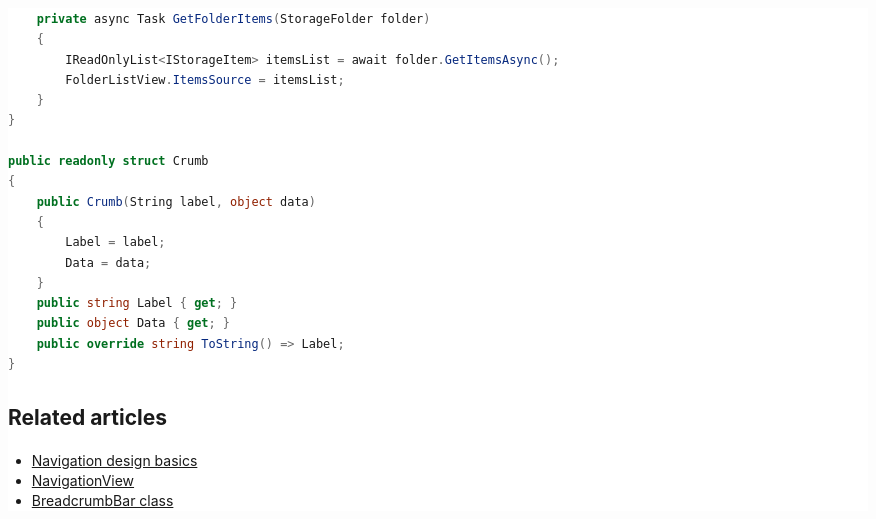 ```csharp
    private async Task GetFolderItems(StorageFolder folder)
    {
        IReadOnlyList<IStorageItem> itemsList = await folder.GetItemsAsync();
        FolderListView.ItemsSource = itemsList;
    }
}

public readonly struct Crumb
{
    public Crumb(String label, object data)
    {
        Label = label;
        Data = data;
    }
    public string Label { get; }
    public object Data { get; }
    public override string ToString() => Label;
}
```

## Related articles

- [Navigation design basics](../basics/navigation-basics.md)
- [NavigationView](./navigationview.md)
- [BreadcrumbBar class](/windows/winui/api/microsoft.ui.xaml.controls.breadcrumbbar)
